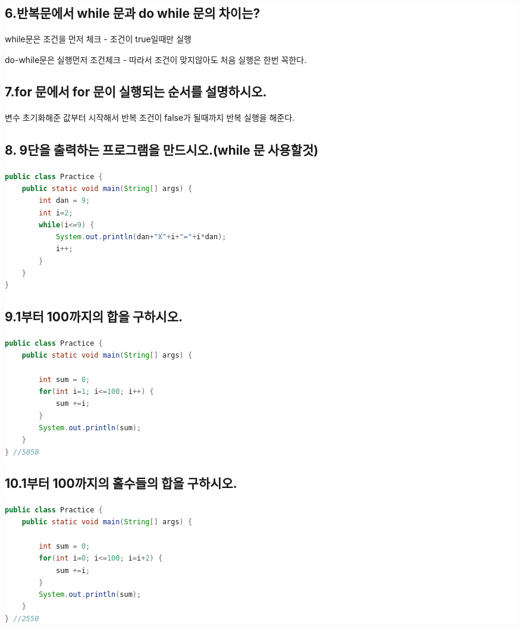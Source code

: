 ## 6.반복문에서 while 문과 do while 문의 차이는?

while문은 조건을 먼저 체크 - 조건이 true일때만 실행

do-while문은 실행먼저 조건체크 - 따라서 조건이 맞지않아도 처음 실행은 한번 꼭한다.


## 7.for 문에서 for 문이 실행되는 순서를 설명하시오.

변수 초기화해준 값부터 시작해서 반복 조건이 false가 될때까지 반복 실행을 해준다.


## 8. 9단을 출력하는 프로그램을 만드시오.(while 문 사용할것)
~~~java
public class Practice {
	public static void main(String[] args) {
		int dan = 9;
		int i=2;
		while(i<=9) {
			System.out.println(dan+"X"+i+"="+i*dan);
			i++;
		}
	}
}
~~~
## 9.1부터 100까지의 합을 구하시오.
~~~java
public class Practice {
	public static void main(String[] args) {

		int sum = 0;
		for(int i=1; i<=100; i++) {
			sum +=i;		
		}
		System.out.println(sum);
	}
} //5050
~~~

## 10.1부터 100까지의 홀수들의 합을 구하시오.
~~~java
public class Practice {
	public static void main(String[] args) {

		int sum = 0;
		for(int i=0; i<=100; i=i+2) {
			sum +=i;		
		}
		System.out.println(sum);
	}
} //2550
~~~
